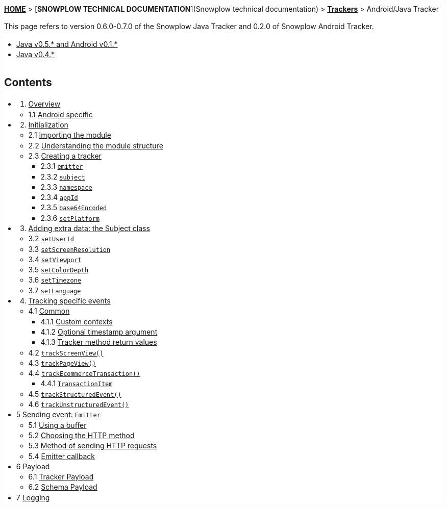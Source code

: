 <a name="top" />

[**HOME**](Home) > [**SNOWPLOW TECHNICAL DOCUMENTATION**](Snowplow technical documentation) > [**Trackers**](trackers) > Android/Java Tracker

This page refers to version 0.6.0-0.7.0 of the Snowplow Java Tracker and 0.2.0 of Snowplow Android Tracker.

* [Java v0.5.* and Android v0.1.*][java-0.5]
* [Java v0.4.*][java-0.4]

## Contents

- 1. [Overview](#overview)  
  - 1.1 [Android specific](#android-specific)
- 2. [Initialization](#init)  
  - 2.1 [Importing the module](#importing)
  - 2.2 [Understanding the module structure](#structure)
  - 2.3 [Creating a tracker](#create-tracker)
    - 2.3.1 [`emitter`](#emitter)  
    - 2.3.2 [`subject`](#subject)
    - 2.3.3 [`namespace`](#namespace)
    - 2.3.4 [`appId`](#app-id)
    - 2.3.5 [`base64Encoded`](#base64)
    - 2.3.6 [`setPlatform`](#set-platform)
- 3. [Adding extra data: the Subject class](#add-data)
  - 3.2 [`setUserId`](#set-user-id)
  - 3.3 [`setScreenResolution`](#set-screen-resolution)
  - 3.4 [`setViewport`](#set-viewport-dimensions)
  - 3.5 [`setColorDepth`](#set-color-depth)
  - 3.6 [`setTimezone`](#set-timezone)
  - 3.7 [`setLanguage`](#set-lang)
- 4. [Tracking specific events](#events)
  - 4.1 [Common](#common)
    - 4.1.1 [Custom contexts](#custom-contexts)
    - 4.1.2 [Optional timestamp argument](#tstamp-arg)
    - 4.1.3 [Tracker method return values](#return-values)
  - 4.2 [`trackScreenView()`](#screen-view)
  - 4.3 [`trackPageView()`](#page-view)
  - 4.4 [`trackEcommerceTransaction()`](#ecommerce-transaction)
    - 4.4.1 [`TransactionItem`](#ecommerce-transactionitem)
  - 4.5 [`trackStructuredEvent()`](#struct-event)
  - 4.6 [`trackUnstructuredEvent()`](#unstruct-event)
- 5 [Sending event: `Emitter`](#emitters)
  - 5.1 [Using a buffer](#buffer)
  - 5.2 [Choosing the HTTP method](#http-method)
  - 5.3 [Method of sending HTTP requests](#http-request)
  - 5.4 [Emitter callback](#http-callback)
- 6 [Payload](#payload)
  - 6.1 [Tracker Payload](#tracker-payload)
  - 6.2 [Schema Payload](#schema-payload)
- 7 [Logging](#logging)


[jsonschema]: http://snowplowanalytics.com/blog/2014/05/13/introducing-schemaver-for-semantic-versioning-of-schemas/
[self-describing-jsons]: http://snowplowanalytics.com/blog/2014/05/15/introducing-self-describing-jsons/
[java-0.5]: https://github.com/snowplow/snowplow/wiki/Android-v0.1-and-Java-Tracker-v0.5
[java-0.4]: https://github.com/snowplow/snowplow/wiki/Java-Tracker-v0.4
[base64]: https://en.wikipedia.org/wiki/Base64